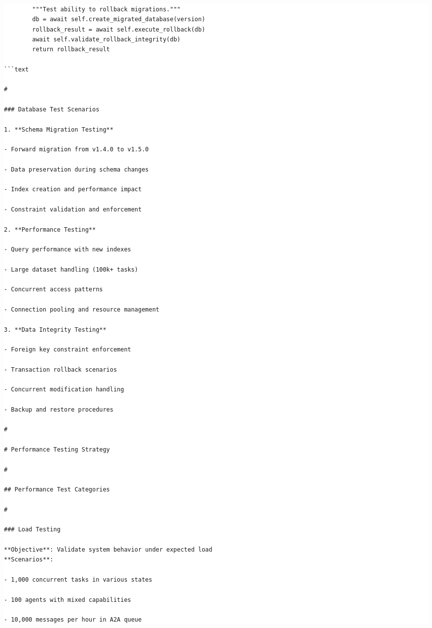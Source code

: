 ```text
        """Test ability to rollback migrations."""
        db = await self.create_migrated_database(version)
        rollback_result = await self.execute_rollback(db)
        await self.validate_rollback_integrity(db)
        return rollback_result

```text

#

### Database Test Scenarios

1. **Schema Migration Testing**

- Forward migration from v1.4.0 to v1.5.0

- Data preservation during schema changes

- Index creation and performance impact

- Constraint validation and enforcement

2. **Performance Testing**

- Query performance with new indexes

- Large dataset handling (100k+ tasks)

- Concurrent access patterns

- Connection pooling and resource management

3. **Data Integrity Testing**

- Foreign key constraint enforcement

- Transaction rollback scenarios

- Concurrent modification handling

- Backup and restore procedures

#

# Performance Testing Strategy

#

## Performance Test Categories

#

### Load Testing

**Objective**: Validate system behavior under expected load  
**Scenarios**:

- 1,000 concurrent tasks in various states

- 100 agents with mixed capabilities

- 10,000 messages per hour in A2A queue

```